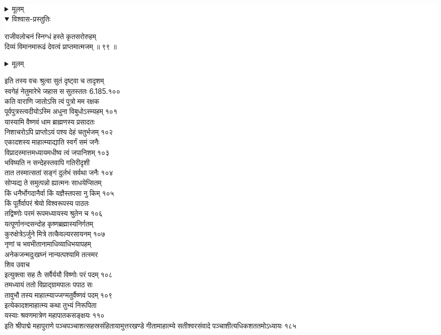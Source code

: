 <details><summary>मूलम्</summary></details>



<details open><summary>विश्वास-प्रस्तुतिः</summary>

राजीवलोचनं स्निग्धं हस्ते कृतसरोरुहम्  
दिव्यं विमानमारूढं देवत्वं प्राप्तमात्मजम् ॥ ९९ ॥
</details>

<details><summary>मूलम्</summary></details>


इति तस्य वचः श्रुत्वा सुतं दृष्ट्वा च तादृशम्  
स्वगेहं नेतुमारेभे जहास स सुतस्ततः 6.185.१००  
कति वाराणि जातोऽसि त्वं पुत्रो मम रक्षक  
पूर्वपुत्रस्त्वदीयोऽस्मि अधुना विबुधोऽस्म्यहम् १०१  
यास्यामि वैष्णवं धाम ब्राह्मणस्य प्रसादतः  
निशाचरोऽपि प्राप्तोऽयं पश्य देहं चतुर्भजम् १०२  
एकादशस्य माहात्म्याद्याति स्वर्गं समं जनैः  
विप्रादस्मात्तमध्यायमधीष्व त्वं जपानिशम् १०३  
भविष्यति न सन्देहस्तवापि गतिरीदृशी  
तात तस्मात्सतां सङ्गं दुर्लभं सर्वथा जनैः १०४  
सोप्यद्य ते समुत्पन्नो ह्यात्मनः साधयेप्सितम्  
किं धनैर्भोगदानैर्वा किं यज्ञैस्तपसा नु किम् १०५  
किं पूर्तैर्वापरं श्रेयो विश्वरूपस्य पाठतः  
तद्विष्णोः परमं रूपमध्यायस्य श्रुतेन च १०६  
यत्पूर्णानन्दसन्दोह कृष्णब्रह्मास्यनिर्गतम्  
कुरुक्षेत्रेऽर्जुने मित्रे तत्कैवल्यरसायनम् १०७  
नृणां च भवभीतानामाधिव्याधिभयापहम्  
अनेकजन्मदुःखघ्नं नान्यत्पश्यामि तत्स्मर  
शिव उवाच  
इत्युक्त्वा सह तैः सर्वैर्ययौ विष्णोः परं पदम् १०८  
तमध्यायं ततो विप्राद्ग्रामपालः पपाठ सः  
तावुभौ तस्य माहात्म्याज्जग्मतुर्वैष्णवं पदम् १०९  
इत्येकादशमाहात्म्य कथा तुभ्यं निरूपिता  
यस्याः श्रवणमात्रेण महापातकसङ्क्षयः ११०  
इति श्रीपाद्मे महापुराणे पञ्चपञ्चाशत्सहस्रसंहितायामुत्तरखण्डे गीतामाहात्म्ये सतीश्वरसंवादे पञ्चाशीत्यधिकशततमोऽध्यायः १८५